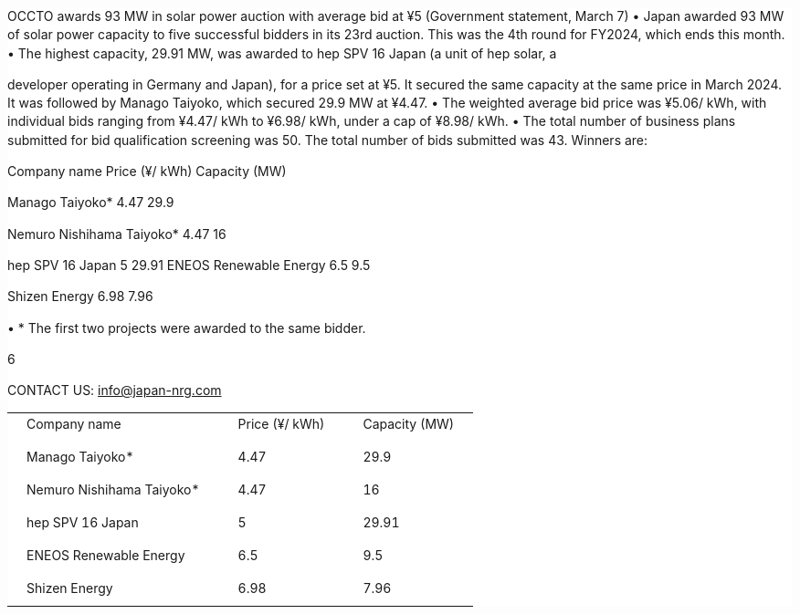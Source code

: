

OCCTO  awards 93 MW in solar power auction with average bid at ¥5
(Government statement, March 7)
•  Japan awarded 93 MW of solar power capacity to five successful bidders in its 23rd auction. This
was the 4th round for FY2024, which ends this month.
•  The highest capacity, 29.91 MW, was awarded to hep SPV 16 Japan (a unit of hep solar, a

developer operating in Germany and Japan), for a price set at ¥5. It secured the same capacity at
the same price in March 2024. It was followed by Manago Taiyoko, which secured 29.9 MW at
¥4.47.
•  The weighted average bid price was ¥5.06/ kWh, with individual bids ranging from ¥4.47/ kWh to
¥6.98/ kWh, under a cap of ¥8.98/ kWh.
•  The total number of business plans submitted for bid qualification screening was 50. The total
number of bids submitted was 43. Winners are:

Company name     Price (¥/ kWh) Capacity (MW)

Manago Taiyoko*     4.47      29.9

Nemuro Nishihama Taiyoko* 4.47 16

hep SPV 16 Japan     5       29.91
ENEOS Renewable Energy 6.5    9.5

Shizen Energy       6.98      7.96

•  * The first two projects were awarded to the same bidder.






6



CONTACT  US: info@japan-nrg.com

|  |  |  |  |  |  |  |  |  |
| --- | --- | --- | --- | --- | --- | --- | --- | --- |
|  | Company name |  |  | Price (¥/ kWh) |  |  | Capacity (MW) |  |
|  |  |  |  |  |  |  |  |  |
|  |  |  |  |  |  |  |  |  |
|  | Manago Taiyoko* |  |  | 4.47 |  |  | 29.9 |  |
|  |  |  |  |  |  |  |  |  |
|  |  |  |  |  |  |  |  |  |
|  | Nemuro Nishihama Taiyoko* |  |  | 4.47 |  |  | 16 |  |
|  |  |  |  |  |  |  |  |  |
|  |  |  |  |  |  |  |  |  |
|  | hep SPV 16 Japan |  |  | 5 |  |  | 29.91 |  |
|  |  |  |  |  |  |  |  |  |
|  |  |  |  |  |  |  |  |  |
|  | ENEOS Renewable Energy |  |  | 6.5 |  |  | 9.5 |  |
|  |  |  |  |  |  |  |  |  |
|  |  |  |  |  |  |  |  |  |
|  | Shizen Energy |  |  | 6.98 |  |  | 7.96 |  |
|  |  |  |  |  |  |  |  |  |
